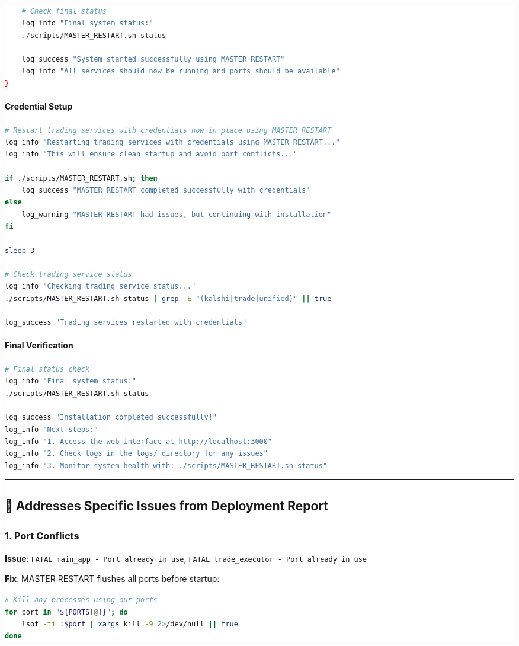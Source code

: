 ```bash
    # Check final status
    log_info "Final system status:"
    ./scripts/MASTER_RESTART.sh status
    
    log_success "System started successfully using MASTER RESTART"
    log_info "All services should now be running and ports should be available"
}
```

#### **Credential Setup**
```bash
# Restart trading services with credentials now in place using MASTER RESTART
log_info "Restarting trading services with credentials using MASTER RESTART..."
log_info "This will ensure clean startup and avoid port conflicts..."

if ./scripts/MASTER_RESTART.sh; then
    log_success "MASTER RESTART completed successfully with credentials"
else
    log_warning "MASTER RESTART had issues, but continuing with installation"
fi

sleep 3

# Check trading service status
log_info "Checking trading service status..."
./scripts/MASTER_RESTART.sh status | grep -E "(kalshi|trade|unified)" || true

log_success "Trading services restarted with credentials"
```

#### **Final Verification**
```bash
# Final status check
log_info "Final system status:"
./scripts/MASTER_RESTART.sh status

log_success "Installation completed successfully!"
log_info "Next steps:"
log_info "1. Access the web interface at http://localhost:3000"
log_info "2. Check logs in the logs/ directory for any issues"
log_info "3. Monitor system health with: ./scripts/MASTER_RESTART.sh status"
```

---

## 🚨 **Addresses Specific Issues from Deployment Report**

### **1. Port Conflicts**
**Issue**: `FATAL main_app - Port already in use`, `FATAL trade_executor - Port already in use`

**Fix**: MASTER RESTART flushes all ports before startup:
```bash
# Kill any processes using our ports
for port in "${PORTS[@]}"; do
    lsof -ti :$port | xargs kill -9 2>/dev/null || true
done
```
